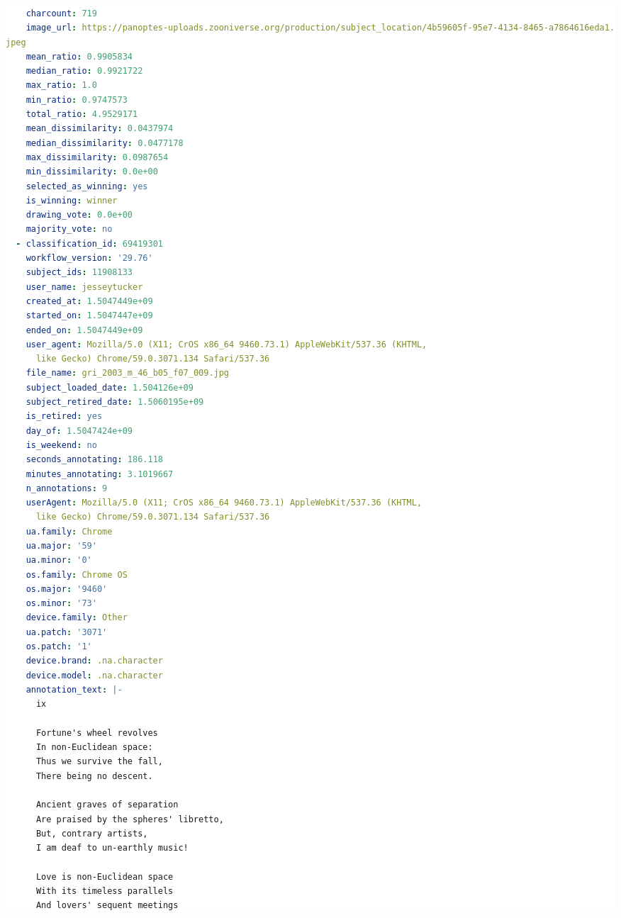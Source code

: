 ```yaml
    charcount: 719
    image_url: https://panoptes-uploads.zooniverse.org/production/subject_location/4b59605f-95e7-4134-8465-a7864616eda1.jpeg
    mean_ratio: 0.9905834
    median_ratio: 0.9921722
    max_ratio: 1.0
    min_ratio: 0.9747573
    total_ratio: 4.9529171
    mean_dissimilarity: 0.0437974
    median_dissimilarity: 0.0477178
    max_dissimilarity: 0.0987654
    min_dissimilarity: 0.0e+00
    selected_as_winning: yes
    is_winning: winner
    drawing_vote: 0.0e+00
    majority_vote: no
  - classification_id: 69419301
    workflow_version: '29.76'
    subject_ids: 11908133
    user_name: jesseytucker
    created_at: 1.5047449e+09
    started_on: 1.5047447e+09
    ended_on: 1.5047449e+09
    user_agent: Mozilla/5.0 (X11; CrOS x86_64 9460.73.1) AppleWebKit/537.36 (KHTML,
      like Gecko) Chrome/59.0.3071.134 Safari/537.36
    file_name: gri_2003_m_46_b05_f07_009.jpg
    subject_loaded_date: 1.504126e+09
    subject_retired_date: 1.5060195e+09
    is_retired: yes
    day_of: 1.5047424e+09
    is_weekend: no
    seconds_annotating: 186.118
    minutes_annotating: 3.1019667
    n_annotations: 9
    userAgent: Mozilla/5.0 (X11; CrOS x86_64 9460.73.1) AppleWebKit/537.36 (KHTML,
      like Gecko) Chrome/59.0.3071.134 Safari/537.36
    ua.family: Chrome
    ua.major: '59'
    ua.minor: '0'
    os.family: Chrome OS
    os.major: '9460'
    os.minor: '73'
    device.family: Other
    ua.patch: '3071'
    os.patch: '1'
    device.brand: .na.character
    device.model: .na.character
    annotation_text: |-
      ix

      Fortune's wheel revolves
      In non-Euclidean space:
      Thus we survive the fall,
      There being no descent.

      Ancient graves of separation
      Are praised by the spheres' libretto,
      But, contrary artists,
      I am deaf to un-earthly music!

      Love is non-Euclidean space
      With its timeless parallels
      And lovers' sequent meetings
```